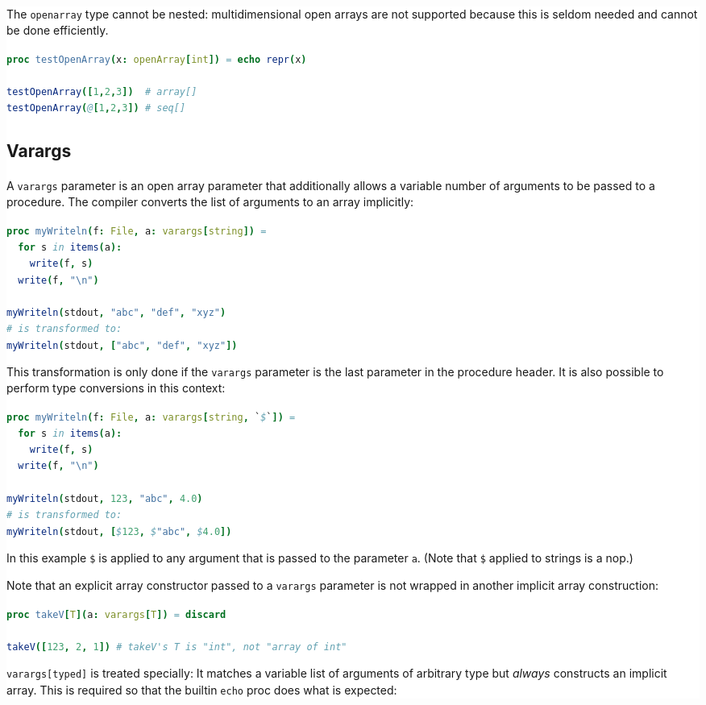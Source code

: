 The `openarray` type cannot be nested: multidimensional open arrays are not
supported because this is seldom needed and cannot be done efficiently.

  ```nim
  proc testOpenArray(x: openArray[int]) = echo repr(x)

  testOpenArray([1,2,3])  # array[]
  testOpenArray(@[1,2,3]) # seq[]
  ```

Varargs
-------

A `varargs` parameter is an open array parameter that additionally
allows a variable number of arguments to be passed to a procedure. The compiler
converts the list of arguments to an array implicitly:

  ```nim
  proc myWriteln(f: File, a: varargs[string]) =
    for s in items(a):
      write(f, s)
    write(f, "\n")

  myWriteln(stdout, "abc", "def", "xyz")
  # is transformed to:
  myWriteln(stdout, ["abc", "def", "xyz"])
  ```

This transformation is only done if the `varargs` parameter is the
last parameter in the procedure header. It is also possible to perform
type conversions in this context:

  ```nim
  proc myWriteln(f: File, a: varargs[string, `$`]) =
    for s in items(a):
      write(f, s)
    write(f, "\n")

  myWriteln(stdout, 123, "abc", 4.0)
  # is transformed to:
  myWriteln(stdout, [$123, $"abc", $4.0])
  ```

In this example `$` is applied to any argument that is passed to the
parameter `a`. (Note that `$` applied to strings is a nop.)

Note that an explicit array constructor passed to a `varargs` parameter is
not wrapped in another implicit array construction:

  ```nim
  proc takeV[T](a: varargs[T]) = discard

  takeV([123, 2, 1]) # takeV's T is "int", not "array of int"
  ```


`varargs[typed]` is treated specially: It matches a variable list of arguments
of arbitrary type but *always* constructs an implicit array. This is required
so that the builtin `echo` proc does what is expected:
